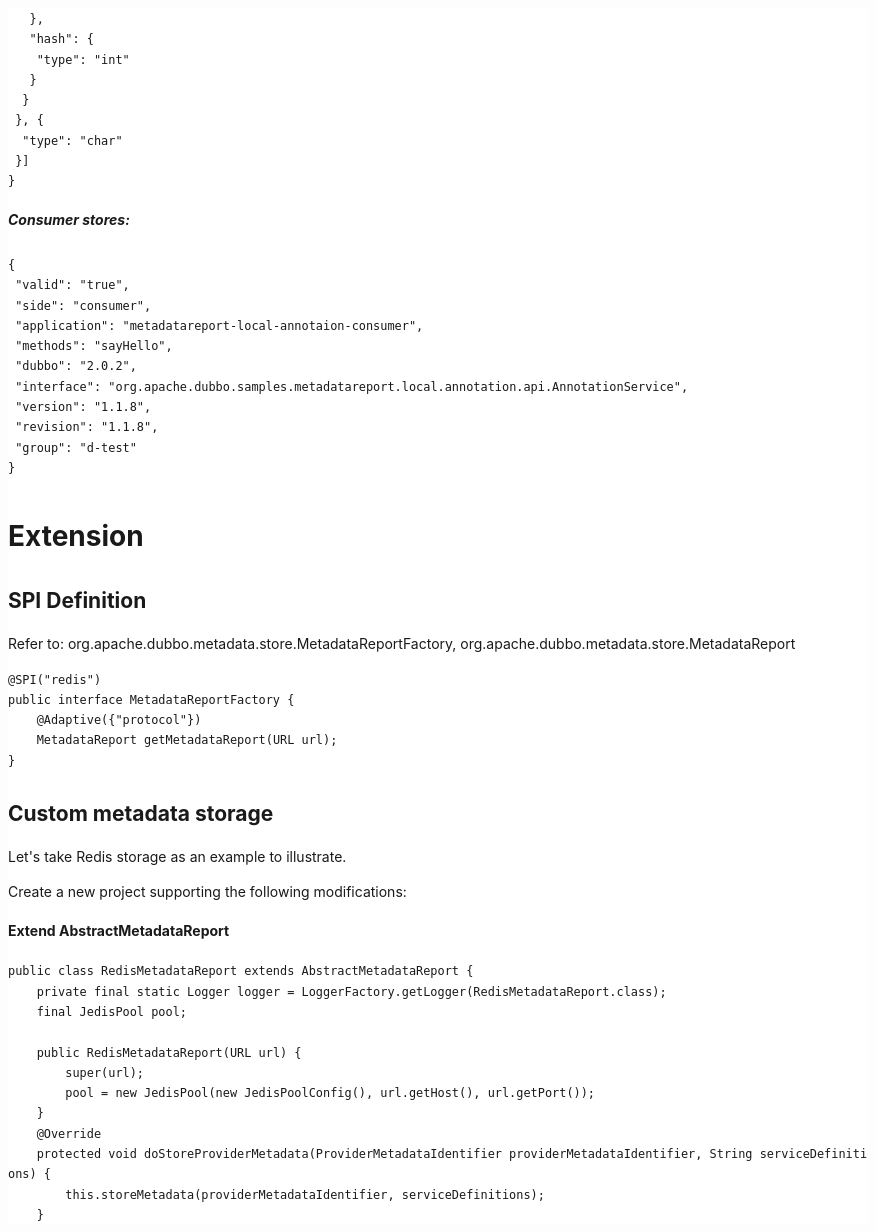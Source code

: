 ```
   },
   "hash": {
    "type": "int"
   }
  }
 }, {
  "type": "char"
 }]
}
```

##### Consumer stores: 
```
{
 "valid": "true",
 "side": "consumer",
 "application": "metadatareport-local-annotaion-consumer",
 "methods": "sayHello",
 "dubbo": "2.0.2",
 "interface": "org.apache.dubbo.samples.metadatareport.local.annotation.api.AnnotationService",
 "version": "1.1.8",
 "revision": "1.1.8",
 "group": "d-test"
}
```

# Extension
## SPI Definition

Refer to: org.apache.dubbo.metadata.store.MetadataReportFactory, org.apache.dubbo.metadata.store.MetadataReport

```
@SPI("redis")
public interface MetadataReportFactory {
    @Adaptive({"protocol"})
    MetadataReport getMetadataReport(URL url);
}
```



## Custom metadata storage

Let's take Redis storage as an example to illustrate.

Create a new project supporting the following modifications:

#### Extend AbstractMetadataReport

```
public class RedisMetadataReport extends AbstractMetadataReport {
    private final static Logger logger = LoggerFactory.getLogger(RedisMetadataReport.class);
    final JedisPool pool;
	
    public RedisMetadataReport(URL url) {
        super(url);
        pool = new JedisPool(new JedisPoolConfig(), url.getHost(), url.getPort());
    }
    @Override
    protected void doStoreProviderMetadata(ProviderMetadataIdentifier providerMetadataIdentifier, String serviceDefinitions) {
        this.storeMetadata(providerMetadataIdentifier, serviceDefinitions);
    }
```